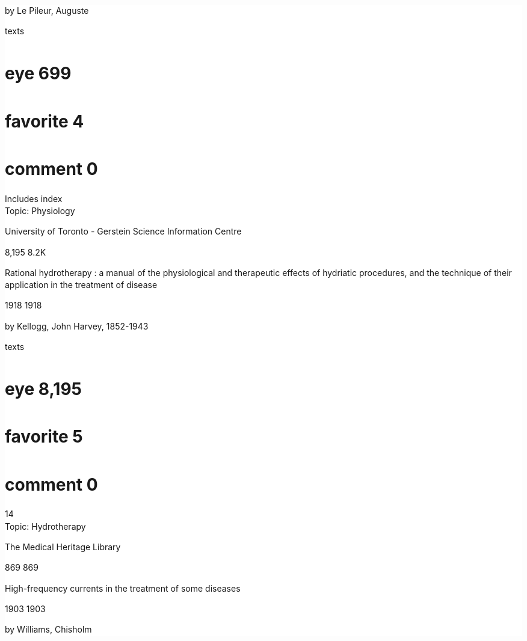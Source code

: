 <span class="hidden-lists">by</span> <span class="byv" title="Le Pileur, Auguste">Le Pileur, Auguste</span>

<span class="iconochive-texts" aria-hidden="true"></span><span class="sr-only">texts</span>

<span class="iconochive-eye" aria-hidden="true"></span><span class="sr-only">eye</span> 699
===========================================================================================

<span class="iconochive-favorite" aria-hidden="true"></span><span class="sr-only">favorite</span> 4
===================================================================================================

<span class="iconochive-comment" aria-hidden="true"></span><span class="sr-only">comment</span> 0
=================================================================================================

Includes index  
Topic: Physiology  

<a href="/details/gerstein" class="stealth"></a>

University of Toronto - Gerstein Science Information Centre

8,195 8.2K

[](/details/rationalhydrothe00kelluoft "Rational hydrotherapy : a manual of the physiological and therapeutic effects of hydriatic procedures, and the technique of their application in the treatment of disease")

Rational hydrotherapy : a manual of the physiological and therapeutic effects of hydriatic procedures, and the technique of their application in the treatment of disease

1918 1918

<span class="hidden-lists">by</span> <span class="byv" title="Kellogg, John Harvey, 1852-1943">Kellogg, John Harvey, 1852-1943</span>

<span class="iconochive-texts" aria-hidden="true"></span><span class="sr-only">texts</span>

<span class="iconochive-eye" aria-hidden="true"></span><span class="sr-only">eye</span> 8,195
=============================================================================================

<span class="iconochive-favorite" aria-hidden="true"></span><span class="sr-only">favorite</span> 5
===================================================================================================

<span class="iconochive-comment" aria-hidden="true"></span><span class="sr-only">comment</span> 0
=================================================================================================

14  
Topic: Hydrotherapy  

<a href="/details/medicalheritagelibrary" class="stealth"></a>

The Medical Heritage Library

869 869

[](/details/highfrequencycur00will "High-frequency currents in the treatment of some diseases")

High-frequency currents in the treatment of some diseases

1903 1903

<span class="hidden-lists">by</span> <span class="byv" title="Williams, Chisholm">Williams, Chisholm</span>
